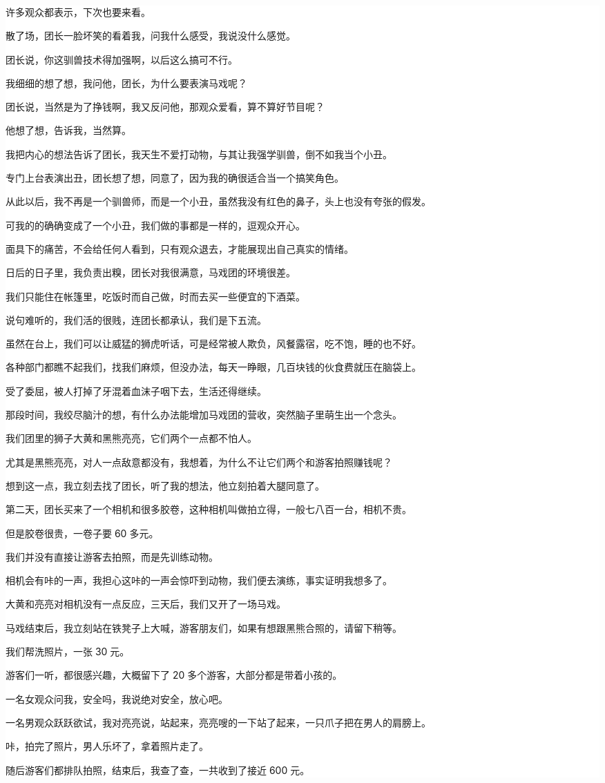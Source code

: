 许多观众都表示，下次也要来看。

散了场，团长一脸坏笑的看着我，问我什么感受，我说没什么感觉。

团长说，你这驯兽技术得加强啊，以后这么搞可不行。

我细细的想了想，我问他，团长，为什么要表演马戏呢？

团长说，当然是为了挣钱啊，我又反问他，那观众爱看，算不算好节目呢？

他想了想，告诉我，当然算。

我把内心的想法告诉了团长，我天生不爱打动物，与其让我强学驯兽，倒不如我当个小丑。

专门上台表演出丑，团长想了想，同意了，因为我的确很适合当一个搞笑角色。

从此以后，我不再是一个驯兽师，而是一个小丑，虽然我没有红色的鼻子，头上也没有夸张的假发。

可我的的确确变成了一个小丑，我们做的事都是一样的，逗观众开心。

面具下的痛苦，不会给任何人看到，只有观众退去，才能展现出自己真实的情绪。

日后的日子里，我负责出糗，团长对我很满意，马戏团的环境很差。

我们只能住在帐篷里，吃饭时而自己做，时而去买一些便宜的下酒菜。

说句难听的，我们活的很贱，连团长都承认，我们是下五流。

虽然在台上，我们可以让威猛的狮虎听话，可是经常被人欺负，风餐露宿，吃不饱，睡的也不好。

各种部门都瞧不起我们，找我们麻烦，但没办法，每天一睁眼，几百块钱的伙食费就压在脑袋上。

受了委屈，被人打掉了牙混着血沫子咽下去，生活还得继续。

那段时间，我绞尽脑汁的想，有什么办法能增加马戏团的营收，突然脑子里萌生出一个念头。

我们团里的狮子大黄和黑熊亮亮，它们两个一点都不怕人。

尤其是黑熊亮亮，对人一点敌意都没有，我想着，为什么不让它们两个和游客拍照赚钱呢？

想到这一点，我立刻去找了团长，听了我的想法，他立刻拍着大腿同意了。

第二天，团长买来了一个相机和很多胶卷，这种相机叫做拍立得，一般七八百一台，相机不贵。

但是胶卷很贵，一卷子要 60 多元。

我们并没有直接让游客去拍照，而是先训练动物。

相机会有咔的一声，我担心这咔的一声会惊吓到动物，我们便去演练，事实证明我想多了。

大黄和亮亮对相机没有一点反应，三天后，我们又开了一场马戏。

马戏结束后，我立刻站在铁凳子上大喊，游客朋友们，如果有想跟黑熊合照的，请留下稍等。

我们帮洗照片，一张 30 元。

游客们一听，都很感兴趣，大概留下了 20 多个游客，大部分都是带着小孩的。

一名女观众问我，安全吗，我说绝对安全，放心吧。

一名男观众跃跃欲试，我对亮亮说，站起来，亮亮嗖的一下站了起来，一只爪子把在男人的肩膀上。

咔，拍完了照片，男人乐坏了，拿着照片走了。

随后游客们都排队拍照，结束后，我查了查，一共收到了接近 600 元。

